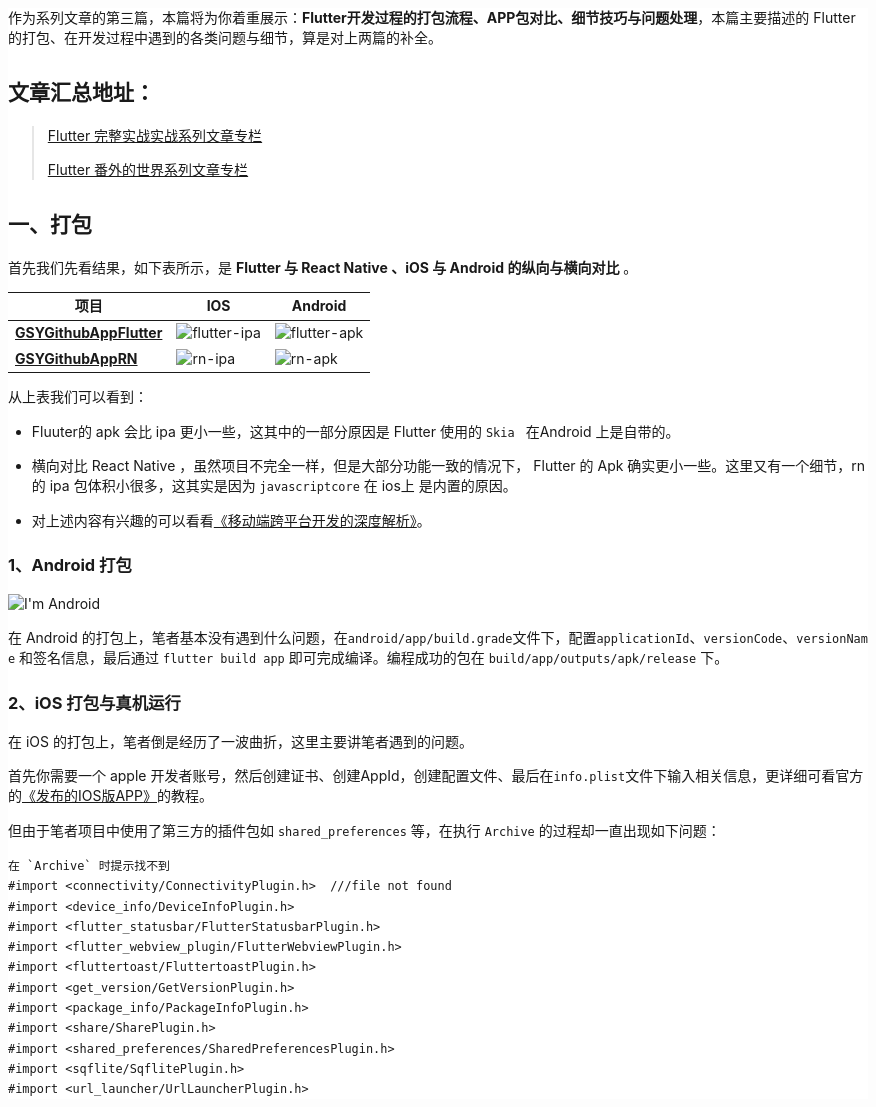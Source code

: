 作为系列文章的第三篇，本篇将为你着重展示：**Flutter开发过程的打包流程、APP包对比、细节技巧与问题处理**，本篇主要描述的 Flutter 的打包、在开发过程中遇到的各类问题与细节，算是对上两篇的补全。

## 文章汇总地址：

> [Flutter 完整实战实战系列文章专栏](https://juejin.im/collection/5db25bcff265da06a19a304e)
>
> [Flutter 番外的世界系列文章专栏](https://juejin.im/collection/5db25d706fb9a069f422c374)


## 一、打包

首先我们先看结果，如下表所示，是 **Flutter 与 React Native 、iOS 与 Android 的纵向与横向对比** 。

| 项目          | IOS |Android|
| ---------------------- | ---------------------------------------- | ---------------------------------------- |
| [**GSYGithubAppFlutter**](https://github.com/CarGuo/GSYGithubAppFlutter) |     ![flutter-ipa](http://img.cdn.guoshuyu.cn/20190604_Flutter-3/image1)            |      ![flutter-apk](http://img.cdn.guoshuyu.cn/20190604_Flutter-3/image2)         |
| [**GSYGithubAppRN**](https://github.com/CarGuo/GSYGithubApp) |   ![rn-ipa](http://img.cdn.guoshuyu.cn/20190604_Flutter-3/image3) |  ![rn-apk](http://img.cdn.guoshuyu.cn/20190604_Flutter-3/image4)|


从上表我们可以看到：
* Fluuter的 apk 会比 ipa 更小一些，这其中的一部分原因是 Flutter 使用的 `Skia ` 在Android 上是自带的。
* 横向对比 React Native ，虽然项目不完全一样，但是大部分功能一致的情况下， Flutter 的 Apk 确实更小一些。这里又有一个细节，rn 的 ipa 包体积小很多，这其实是因为 `javascriptcore` 在 ios上 是内置的原因。

* 对上述内容有兴趣的可以看看[《移动端跨平台开发的深度解析》](https://juejin.im/post/5b395eb96fb9a00e556123ef)。

### 1、Android 打包

![I'm Android](http://img.cdn.guoshuyu.cn/20190604_Flutter-3/image5)

在 Android 的打包上，笔者基本没有遇到什么问题，在`android/app/build.grade`文件下，配置`applicationId`、`versionCode`、`versionName` 和签名信息，最后通过 `flutter build app` 即可完成编译。编程成功的包在 `build/app/outputs/apk/release` 下。


### 2、iOS 打包与真机运行

在 iOS 的打包上，笔者倒是经历了一波曲折，这里主要讲笔者遇到的问题。

首先你需要一个 apple 开发者账号，然后创建证书、创建AppId，创建配置文件、最后在`info.plist`文件下输入相关信息，更详细可看官方的[《发布的IOS版APP》](https://flutterchina.club/ios-release/)的教程。

但由于笔者项目中使用了第三方的插件包如 `shared_preferences` 等，在执行 `Archive` 的过程却一直出现如下问题：

```
在 `Archive` 时提示找不到
#import <connectivity/ConnectivityPlugin.h>  ///file not found
#import <device_info/DeviceInfoPlugin.h>
#import <flutter_statusbar/FlutterStatusbarPlugin.h>
#import <flutter_webview_plugin/FlutterWebviewPlugin.h>
#import <fluttertoast/FluttertoastPlugin.h>
#import <get_version/GetVersionPlugin.h>
#import <package_info/PackageInfoPlugin.h>
#import <share/SharePlugin.h>
#import <shared_preferences/SharedPreferencesPlugin.h>
#import <sqflite/SqflitePlugin.h>
#import <url_launcher/UrlLauncherPlugin.h>
```
